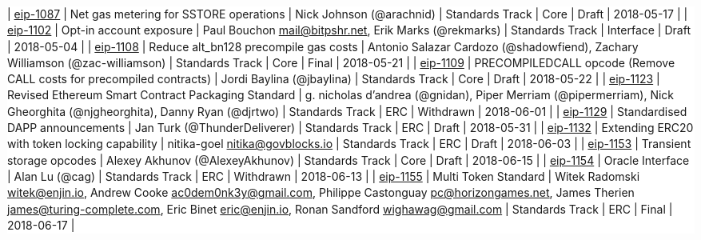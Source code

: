 | [eip-1087](./eip-1087) | Net gas metering for SSTORE operations                                                                       | Nick Johnson (@arachnid)                                                                                                                                                                                                                                                                                                                                                 | Standards Track | Core       | Draft     | 2018-05-17 |
| [eip-1102](./eip-1102) | Opt-in account exposure                                                                                      | Paul Bouchon <mail@bitpshr.net>, Erik Marks (@rekmarks)                                                                                                                                                                                                                                                                                                                  | Standards Track | Interface  | Draft     | 2018-05-04 |
| [eip-1108](./eip-1108) | Reduce alt_bn128 precompile gas costs                                                                        | Antonio Salazar Cardozo (@shadowfiend), Zachary Williamson (@zac-williamson)                                                                                                                                                                                                                                                                                             | Standards Track | Core       | Final     | 2018-05-21 |
| [eip-1109](./eip-1109) | PRECOMPILEDCALL opcode (Remove CALL costs for precompiled contracts)                                         | Jordi Baylina (@jbaylina)                                                                                                                                                                                                                                                                                                                                                | Standards Track | Core       | Draft     | 2018-05-22 |
| [eip-1123](./eip-1123) | Revised Ethereum Smart Contract Packaging Standard                                                           | g. nicholas d’andrea (@gnidan), Piper Merriam (@pipermerriam), Nick Gheorghita (@njgheorghita), Danny Ryan (@djrtwo)                                                                                                                                                                                                                                                     | Standards Track | ERC        | Withdrawn | 2018-06-01 |
| [eip-1129](./eip-1129) | Standardised DAPP announcements                                                                              | Jan Turk (@ThunderDeliverer)                                                                                                                                                                                                                                                                                                                                             | Standards Track | ERC        | Draft     | 2018-05-31 |
| [eip-1132](./eip-1132) | Extending ERC20 with token locking capability                                                                | nitika-goel <nitika@govblocks.io>                                                                                                                                                                                                                                                                                                                                        | Standards Track | ERC        | Draft     | 2018-06-03 |
| [eip-1153](./eip-1153) | Transient storage opcodes                                                                                    | Alexey Akhunov (@AlexeyAkhunov)                                                                                                                                                                                                                                                                                                                                          | Standards Track | Core       | Draft     | 2018-06-15 |
| [eip-1154](./eip-1154) | Oracle Interface                                                                                             | Alan Lu (@cag)                                                                                                                                                                                                                                                                                                                                                           | Standards Track | ERC        | Withdrawn | 2018-06-13 |
| [eip-1155](./eip-1155) | Multi Token Standard                                                                                         | Witek Radomski <witek@enjin.io>, Andrew Cooke <ac0dem0nk3y@gmail.com>, Philippe Castonguay <pc@horizongames.net>, James Therien <james@turing-complete.com>, Eric Binet <eric@enjin.io>, Ronan Sandford <wighawag@gmail.com>                                                                                                                                             | Standards Track | ERC        | Final     | 2018-06-17 |